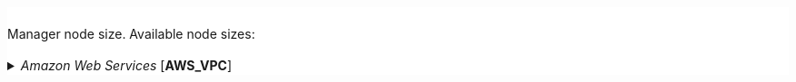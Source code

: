 <br>Manager node size. Available node sizes: <details> <summary>*Amazon Web Services* [__AWS_VPC__]</summary> <br> <details> <summary>*Africa (Cape Town)* [__AF_SOUTH_1__]</summary> <br> <table> <tr> <th>Node Size</th> <th>Lifecycle State</th> </tr> <tr> <td>SRH-DEV-t4g.medium-30 </td> <td>General Availability</td> </tr> <tr> <td>SRH-DEV-t4g.medium-80 </td> <td>General Availability</td> </tr> <tr> <td>SRH-DEV-t4g.small-30 </td> <td>General Availability</td> </tr> <tr> <td>SRH-DEV-t4g.small-5 </td> <td>General Availability</td> </tr> <tr> <td>SRH-DI-DEV-t4g.small-5 </td> <td>General Availability</td> </tr> <tr> <td>SRH-DI-PRD-m6g.2xlarge-10 </td> <td>General Availability</td> </tr> <tr> <td>SRH-DI-PRD-m6g.4xlarge-10 </td> <td>General Availability</td> </tr> <tr> <td>SRH-DI-PRD-m6g.large-10 </td> <td>General Availability</td> </tr> <tr> <td>SRH-DI-PRD-m6g.xlarge-10 </td> <td>General Availability</td> </tr> <tr> <td>SRH-DM-DEV-t4g.small-5 </td> <td>General Availability</td> </tr> <tr> <td>SRH-DM-PRD-m6g.2xlarge-10 </td> <td>General Availability</td> </tr> <tr> <td>SRH-DM-PRD-m6g.4xlarge-10 </td> <td>General Availability</td> </tr> <tr> <td>SRH-DM-PRD-m6g.large-10 </td> <td>General Availability</td> </tr> <tr> <td>SRH-DM-PRD-m6g.xlarge-10 </td> <td>General Availability</td> </tr> <tr> <td>SRH-PRD-c5d.2xlarge-200 </td> <td>General Availability</td> </tr> <tr> <td>SRH-PRD-i3.2xlarge-1769 </td> <td>General Availability</td> </tr> <tr> <td>SRH-PRD-i3.4xlarge-3538 </td> <td>General Availability</td> </tr> <tr> <td>SRH-PRD-i3en.2xlarge-4656 </td> <td>General Availability</td> </tr> <tr> <td>SRH-PRD-i3en.xlarge-2328 </td> <td>General Availability</td> </tr> <tr> <td>SRH-PRD-m6g.large-120 </td> <td>General Availability</td> </tr> <tr> <td>SRH-PRD-m6g.large-250 </td> <td>General Availability</td> </tr> <tr> <td>SRH-PRD-m6g.large-400 </td> <td>General Availability</td> </tr> <tr> <td>SRH-PRD-m6g.large-600 </td> <td>General Availability</td> </tr> <tr> <td>SRH-PRD-r6g.2xlarge-1200 </td> <td>General Availability</td> </tr> <tr> <td>SRH-PRD-r6g.2xlarge-1600 </td> <td>General Availability</td> </tr> <tr> <td>SRH-PRD-r6g.2xlarge-2400 </td> <td>General Availability</td> </tr> <tr> <td>SRH-PRD-r6g.2xlarge-3200 </td> <td>General Availability</td> </tr> <tr> <td>SRH-PRD-r6g.2xlarge-800 </td> <td>General Availability</td> </tr> <tr> <td>SRH-PRD-r6g.4xlarge-1200 </td> <td>General Availability</td> </tr> <tr> <td>SRH-PRD-r6g.4xlarge-1600 </td> <td>General Availability</td> </tr> <tr> <td>SRH-PRD-r6g.4xlarge-2400 </td> <td>General Availability</td> </tr> <tr> <td>SRH-PRD-r6g.4xlarge-3200 </td> <td>General Availability</td> </tr> <tr> <td>SRH-PRD-r6g.4xlarge-4500 </td> <td>General Availability</td> </tr> <tr> <td>SRH-PRD-r6g.4xlarge-800 </td> <td>General Availability</td> </tr> <tr> <td>SRH-PRD-r6g.large-1200 </td> <td>General Availability</td> </tr> <tr> <td>SRH-PRD-r6g.large-1600 </td> <td>General Availability</td> </tr> <tr> <td>SRH-PRD-r6g.large-250 </td> <td>General Availability</td> </tr> <tr> <td>SRH-PRD-r6g.large-400 </td> <td>General Availability</td> </tr> <tr> <td>SRH-PRD-r6g.large-600 </td> <td>General Availability</td> </tr> <tr> <td>SRH-PRD-r6g.large-800 </td> <td>General Availability</td> </tr> <tr> <td>SRH-PRD-r6g.medium-120 </td> <td>General Availability</td> </tr> <tr> <td>SRH-PRD-r6g.medium-250 </td> <td>General Availability</td> </tr> <tr> <td>SRH-PRD-r6g.medium-400 </td> <td>General Availability</td> </tr> <tr> <td>SRH-PRD-r6g.medium-600 </td> <td>General Availability</td> </tr> <tr> <td>SRH-PRD-r6g.medium-80 </td> <td>General Availability</td> </tr> <tr> <td>SRH-PRD-r6g.xlarge-1200 </td> <td>General Availability</td> </tr> <tr> <td>SRH-PRD-r6g.xlarge-1600 </td> <td>General Availability</td> </tr> <tr> <td>SRH-PRD-r6g.xlarge-2400 </td> <td>General Availability</td> </tr> <tr> <td>SRH-PRD-r6g.xlarge-3200 </td> <td>General Availability</td> </tr> <tr> <td>SRH-PRD-r6g.xlarge-400 </td> <td>General Availability</td> </tr> <tr> <td>SRH-PRD-r6g.xlarge-600 </td> <td>General Availability</td> </tr> <tr> <td>SRH-PRD-r6g.xlarge-800 </td> <td>General Availability</td> </tr> <tr> <td>m5l-400-v2 </td> <td>Deprecated</td> </tr> <tr> <td>r5xl-800-v2 </td> <td>Deprecated</td> </tr> <tr> <td>SRH-DEV-t3.medium-30 </td> <td>Deprecated</td> </tr> <tr> <td>SRH-DEV-t3.small-5 </td> <td>Deprecated</td> </tr> <tr> <td>SRH-DM-DEV-t3.small-5 </td> <td>Deprecated</td> </tr> <tr> <td>SRH-DM-m5d.2xlarge </td> <td>Deprecated</td> </tr> <tr> <td>SRH-DM-m5d.large </td> <td>Deprecated</td> </tr> <tr> <td>SRH-DM-m5d.xlarge </td> <td>Deprecated</td> </tr> <tr> <td>SRH-PRD-m5.large-250 </td> <td>Deprecated</td> </tr> <tr> <td>SRH-PRD-m5.xlarge-1600 </td> <td>Deprecated</td> </tr> <tr> <td>SRH-PRD-m5.xlarge-400 </td> <td>Deprecated</td> </tr> <tr> <td>SRH-PRD-m5.xlarge-800 </td> <td>Deprecated</td> </tr> <tr> <td>SRH-PRD-r5.xlarge-1200 </td> <td>Deprecated</td> </tr> <tr> <td>SRH-PRD-r5.xlarge-2000 </td> <td>Deprecated</td> </tr> </table> <br> </details> <details> <summary>*Asia Pacific (Hong Kong)* [__AP_EAST_1__]</summary> <br> <table> <tr> <th>Node Size</th> <th>Lifecycle State</th> </tr> <tr> <td>SRH-DEV-t4g.medium-30 </td> <td>General Availability</td> </tr> <tr> <td>SRH-DEV-t4g.medium-80 </td> <td>General Availability</td> </tr> <tr> <td>SRH-DEV-t4g.small-30 </td> <td>General Availability</td> </tr> <tr> <td>SRH-DEV-t4g.small-5 </td> <td>General Availability</td> </tr> <tr> <td>SRH-DI-DEV-t4g.small-5 </td> <td>General Availability</td> </tr> <tr> <td>SRH-DI-PRD-m6g.2xlarge-10 </td> <td>General Availability</td> </tr> <tr> <td>SRH-DI-PRD-m6g.4xlarge-10 </td> <td>General Availability</td> </tr> <tr> <td>SRH-DI-PRD-m6g.large-10 </td> <td>General Availability</td> </tr> <tr> <td>SRH-DI-PRD-m6g.xlarge-10 </td> <td>General Availability</td> </tr> <tr> <td>SRH-DM-DEV-t4g.small-5 </td> <td>General Availability</td> </tr> <tr> <td>SRH-DM-PRD-m6g.2xlarge-10 </td>